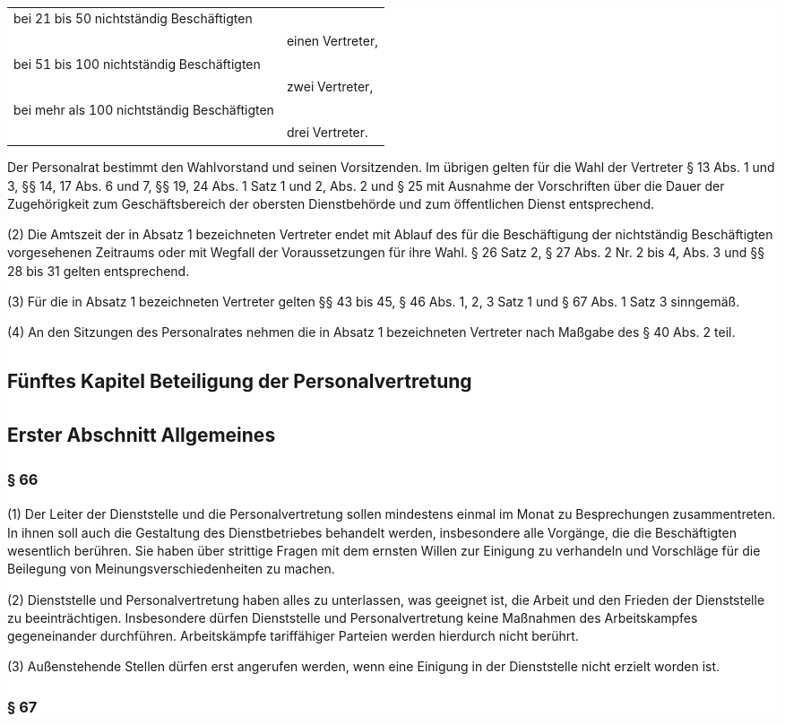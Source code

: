 |                                             |                  |
|---------------------------------------------|------------------|
| bei 21 bis 50 nichtständig Beschäftigten    |                  |
|                                             | einen Vertreter, |
| bei 51 bis 100 nichtständig Beschäftigten   |                  |
|                                             | zwei Vertreter,  |
| bei mehr als 100 nichtständig Beschäftigten |                  |
|                                             | drei Vertreter.  |

Der Personalrat bestimmt den Wahlvorstand und seinen Vorsitzenden. Im übrigen gelten für die Wahl der Vertreter § 13 Abs. 1 und 3, §§ 14, 17 Abs. 6 und 7, §§ 19, 24 Abs. 1 Satz 1 und 2, Abs. 2 und § 25 mit Ausnahme der Vorschriften über die Dauer der Zugehörigkeit zum Geschäftsbereich der obersten Dienstbehörde und zum öffentlichen Dienst entsprechend.

(2) Die Amtszeit der in Absatz 1 bezeichneten Vertreter endet mit Ablauf des für die Beschäftigung der nichtständig Beschäftigten vorgesehenen Zeitraums oder mit Wegfall der Voraussetzungen für ihre Wahl. § 26 Satz 2, § 27 Abs. 2 Nr. 2 bis 4, Abs. 3 und §§ 28 bis 31 gelten entsprechend.

(3) Für die in Absatz 1 bezeichneten Vertreter gelten §§ 43 bis 45, § 46 Abs. 1, 2, 3 Satz 1 und § 67 Abs. 1 Satz 3 sinngemäß.

(4) An den Sitzungen des Personalrates nehmen die in Absatz 1 bezeichneten Vertreter nach Maßgabe des § 40 Abs. 2 teil.

Fünftes Kapitel Beteiligung der Personalvertretung
--------------------------------------------------

### 

Erster Abschnitt Allgemeines
----------------------------

### 

### § 66

(1) Der Leiter der Dienststelle und die Personalvertretung sollen mindestens einmal im Monat zu Besprechungen zusammentreten. In ihnen soll auch die Gestaltung des Dienstbetriebes behandelt werden, insbesondere alle Vorgänge, die die Beschäftigten wesentlich berühren. Sie haben über strittige Fragen mit dem ernsten Willen zur Einigung zu verhandeln und Vorschläge für die Beilegung von Meinungsverschiedenheiten zu machen.

(2) Dienststelle und Personalvertretung haben alles zu unterlassen, was geeignet ist, die Arbeit und den Frieden der Dienststelle zu beeinträchtigen. Insbesondere dürfen Dienststelle und Personalvertretung keine Maßnahmen des Arbeitskampfes gegeneinander durchführen. Arbeitskämpfe tariffähiger Parteien werden hierdurch nicht berührt.

(3) Außenstehende Stellen dürfen erst angerufen werden, wenn eine Einigung in der Dienststelle nicht erzielt worden ist.

### § 67
